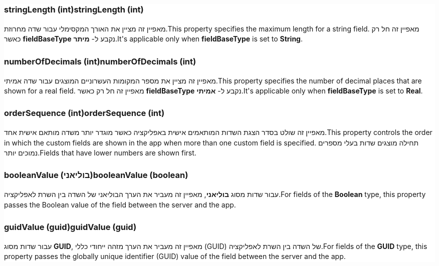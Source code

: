 ### <a name="stringlength-int"></a><span data-ttu-id="f107d-179">stringLength (int)</span><span class="sxs-lookup"><span data-stu-id="f107d-179">stringLength (int)</span></span>

<span data-ttu-id="f107d-180">מאפיין זה מציין את האורך המקסימלי עבור שדה מחרוזת.</span><span class="sxs-lookup"><span data-stu-id="f107d-180">This property specifies the maximum length for a string field.</span></span> <span data-ttu-id="f107d-181">מאפיין זה חל רק כאשר **fieldBaseType** נקבע ל- **מיתר**.</span><span class="sxs-lookup"><span data-stu-id="f107d-181">It's applicable only when **fieldBaseType** is set to **String**.</span></span>

### <a name="numberofdecimals-int"></a><span data-ttu-id="f107d-182">numberOfDecimals (int)</span><span class="sxs-lookup"><span data-stu-id="f107d-182">numberOfDecimals (int)</span></span>

<span data-ttu-id="f107d-183">מאפיין זה מציין את מספר המקומות העשרוניים המוצגים עבור שדה אמיתי.</span><span class="sxs-lookup"><span data-stu-id="f107d-183">This property specifies the number of decimal places that are shown for a real field.</span></span> <span data-ttu-id="f107d-184">מאפיין זה חל רק כאשר **fieldBaseType** נקבע ל- **אמיתי**.</span><span class="sxs-lookup"><span data-stu-id="f107d-184">It's applicable only when **fieldBaseType** is set to **Real**.</span></span>

### <a name="ordersequence-int"></a><span data-ttu-id="f107d-185">orderSequence (int)</span><span class="sxs-lookup"><span data-stu-id="f107d-185">orderSequence (int)</span></span>

<span data-ttu-id="f107d-186">מאפיין זה שולט בסדר הצגת השדות המותאמים אישית באפליקציה כאשר מוגדר יותר משדה מותאם אישית אחד.</span><span class="sxs-lookup"><span data-stu-id="f107d-186">This property controls the order in which the custom fields are shown in the app when more than one custom field is specified.</span></span> <span data-ttu-id="f107d-187">תחילה מוצגים שדות בעלי מספרים נמוכים יותר.</span><span class="sxs-lookup"><span data-stu-id="f107d-187">Fields that have lower numbers are shown first.</span></span>

### <a name="booleanvalue-boolean"></a><span data-ttu-id="f107d-188">booleanValue (בוליאני)</span><span class="sxs-lookup"><span data-stu-id="f107d-188">booleanValue (boolean)</span></span>

<span data-ttu-id="f107d-189">עבור שדות מסוג **בוליאני**, מאפיין זה מעביר את הערך הבוליאני של השדה בין השרת לאפליקציה.</span><span class="sxs-lookup"><span data-stu-id="f107d-189">For fields of the **Boolean** type, this property passes the Boolean value of the field between the server and the app.</span></span>

### <a name="guidvalue-guid"></a><span data-ttu-id="f107d-190">guidValue (guid)</span><span class="sxs-lookup"><span data-stu-id="f107d-190">guidValue (guid)</span></span>

<span data-ttu-id="f107d-191">עבור שדות מסוג **GUID‎**, מאפיין זה מעביר את הערך מזהה ייחודי כללי (GUID‎) של השדה בין השרת לאפליקציה.</span><span class="sxs-lookup"><span data-stu-id="f107d-191">For fields of the **GUID** type, this property passes the globally unique identifier (GUID) value of the field between the server and the app.</span></span>
